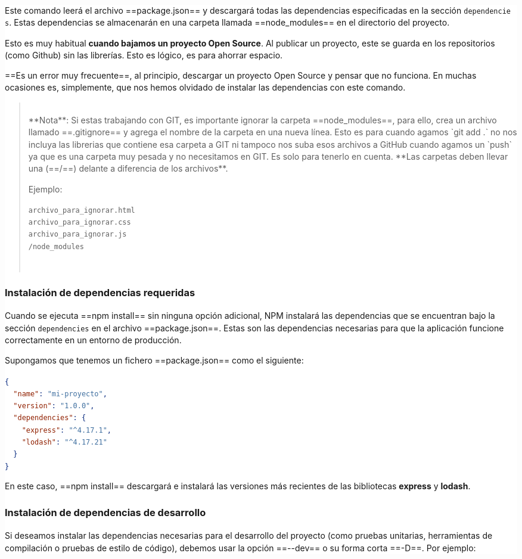 Este comando leerá el archivo ==package.json== y descargará todas las dependencias especificadas en la sección `dependencies`. Estas dependencias se almacenarán en una carpeta llamada ==node_modules== en el directorio del proyecto.

Esto es muy habitual **cuando bajamos un proyecto Open Source**. Al publicar un proyecto, este se guarda en los repositorios (como Github) sin las librerías. Esto es lógico, es para ahorrar espacio.

==Es un error muy frecuente==, al principio, descargar un proyecto Open Source y pensar que no funciona. En muchas ocasiones es, simplemente, que nos hemos olvidado de instalar las dependencias con este comando.

><br>
> **Nota**: Si estas trabajando con GIT, es importante ignorar la carpeta ==node_modules==, para ello, crea un archivo llamado ==.gitignore== y agrega el nombre de la carpeta en una nueva línea. Esto es para cuando agamos `git add .` no nos incluya las librerias que contiene esa carpeta a GIT ni tampoco nos suba esos archivos a GitHub cuando agamos un `push` ya que es una carpeta muy pesada y no necesitamos en GIT. Es solo para tenerlo en cuenta. **Las carpetas deben llevar una (==/==) delante a diferencia de los archivos**.
>
>
> Ejemplo:
>
> ``` linenums="1" title=".gitignore"
> archivo_para_ignorar.html
> archivo_para_ignorar.css
> archivo_para_ignorar.js
> /node_modules
> ```
><br>

### **Instalación de dependencias requeridas**

Cuando se ejecuta ==npm install== sin ninguna opción adicional, NPM instalará las dependencias que se encuentran bajo la sección `dependencies` en el archivo ==package.json==. Estas son las dependencias necesarias para que la aplicación funcione correctamente en un entorno de producción.

Supongamos que tenemos un fichero ==package.json== como el siguiente:

```json
{
  "name": "mi-proyecto",
  "version": "1.0.0",
  "dependencies": {
    "express": "^4.17.1",
    "lodash": "^4.17.21"
  }
}
```

En este caso, ==npm install== descargará e instalará las versiones más recientes de las bibliotecas **express** y **lodash**.

### **Instalación de dependencias de desarrollo**

Si deseamos instalar las dependencias necesarias para el desarrollo del proyecto (como pruebas unitarias, herramientas de compilación o pruebas de estilo de código), debemos usar la opción ==--dev== o su forma corta ==-D==. Por ejemplo:
